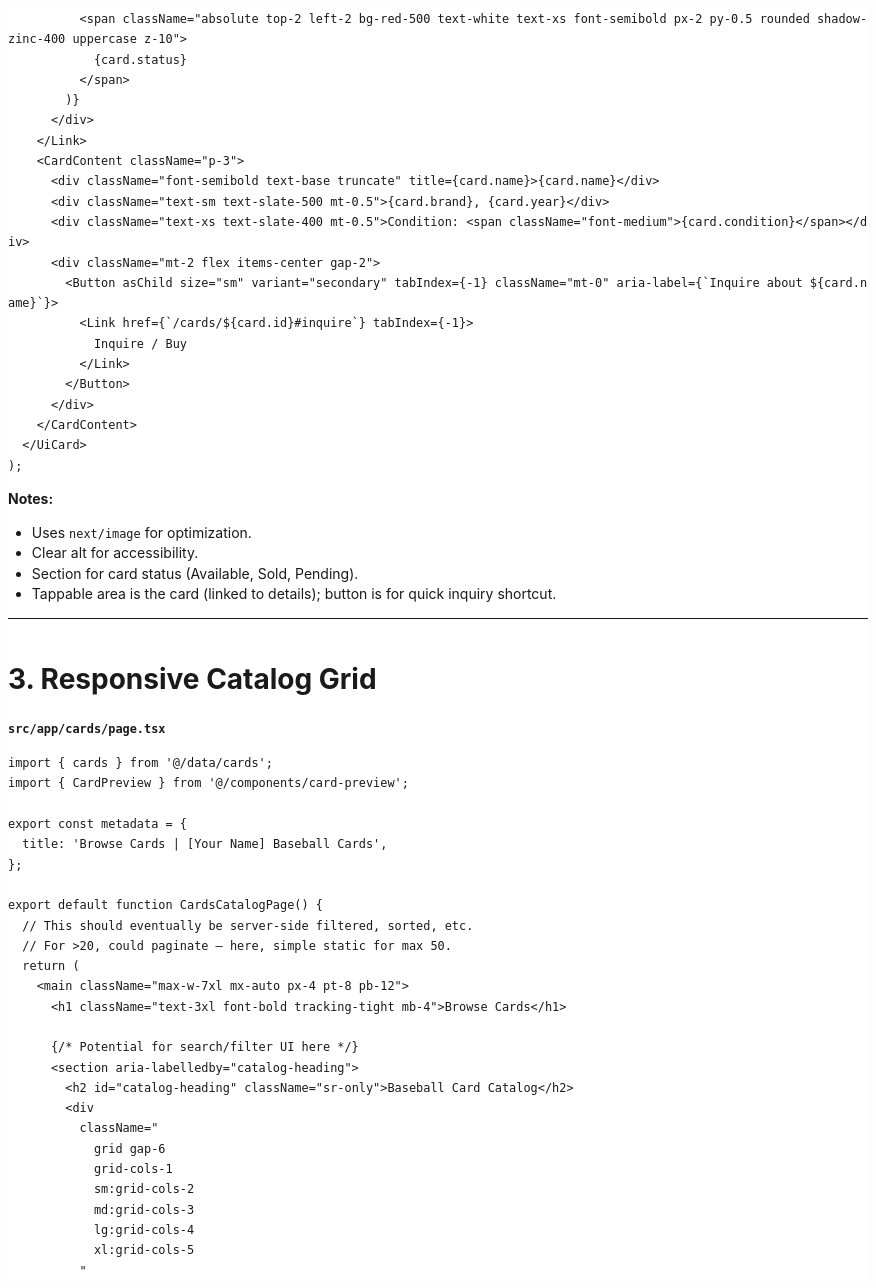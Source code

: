```tsx
          <span className="absolute top-2 left-2 bg-red-500 text-white text-xs font-semibold px-2 py-0.5 rounded shadow-zinc-400 uppercase z-10">
            {card.status}
          </span>
        )}
      </div>
    </Link>
    <CardContent className="p-3">
      <div className="font-semibold text-base truncate" title={card.name}>{card.name}</div>
      <div className="text-sm text-slate-500 mt-0.5">{card.brand}, {card.year}</div>
      <div className="text-xs text-slate-400 mt-0.5">Condition: <span className="font-medium">{card.condition}</span></div>
      <div className="mt-2 flex items-center gap-2">
        <Button asChild size="sm" variant="secondary" tabIndex={-1} className="mt-0" aria-label={`Inquire about ${card.name}`}>
          <Link href={`/cards/${card.id}#inquire`} tabIndex={-1}>
            Inquire / Buy
          </Link>
        </Button>
      </div>
    </CardContent>
  </UiCard>
);
```

**Notes:**
- Uses `next/image` for optimization.
- Clear alt for accessibility.
- Section for card status (Available, Sold, Pending).
- Tappable area is the card (linked to details); button is for quick inquiry shortcut.

---

# 3. Responsive Catalog Grid

**`src/app/cards/page.tsx`**
```tsx
import { cards } from '@/data/cards';
import { CardPreview } from '@/components/card-preview';

export const metadata = {
  title: 'Browse Cards | [Your Name] Baseball Cards',
};

export default function CardsCatalogPage() {
  // This should eventually be server-side filtered, sorted, etc.
  // For >20, could paginate — here, simple static for max 50.
  return (
    <main className="max-w-7xl mx-auto px-4 pt-8 pb-12">
      <h1 className="text-3xl font-bold tracking-tight mb-4">Browse Cards</h1>

      {/* Potential for search/filter UI here */}
      <section aria-labelledby="catalog-heading">
        <h2 id="catalog-heading" className="sr-only">Baseball Card Catalog</h2>
        <div
          className="
            grid gap-6
            grid-cols-1
            sm:grid-cols-2
            md:grid-cols-3
            lg:grid-cols-4
            xl:grid-cols-5
          "
```